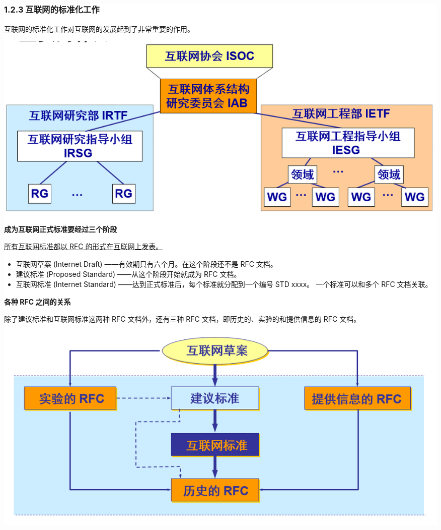 

### 1.2.3  互联网的标准化工作

互联网的标准化工作对互联网的发展起到了非常重要的作用。

![](images/010.png)

**成为互联网正式标准要经过三个阶段**

<u>所有互联网标准都以 RFC 的形式在互联网上发表。</u>

- 互联网草案 (Internet Draft) ——有效期只有六个月。在这个阶段还不是 RFC 文档。
- 建议标准 (Proposed Standard) ——从这个阶段开始就成为 RFC 文档。
- 互联网标准 (Internet Standard) ——达到正式标准后，每个标准就分配到一个编号 STD xxxx。 一个标准可以和多个 RFC 文档关联。

**各种 RFC 之间的关系** 

除了建议标准和互联网标准这两种 RFC 文档外，还有三种 RFC 文档，即历史的、实验的和提供信息的 RFC 文档。

![](images/011.png)
